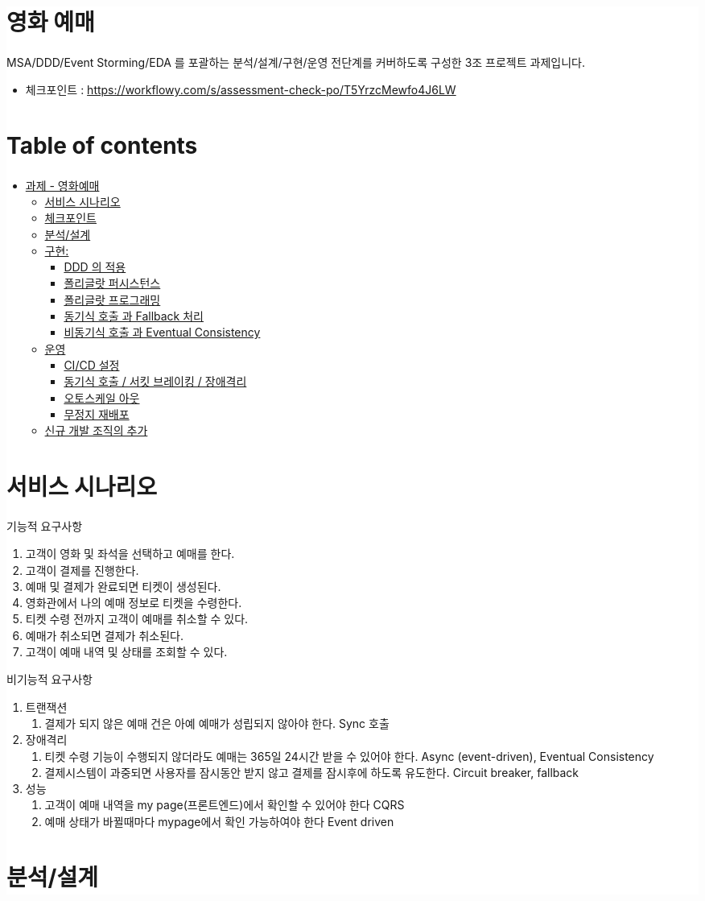 # 영화 예매

MSA/DDD/Event Storming/EDA 를 포괄하는 분석/설계/구현/운영 전단계를 커버하도록 구성한 3조 프로젝트 과제입니다.

- 체크포인트 : https://workflowy.com/s/assessment-check-po/T5YrzcMewfo4J6LW

# Table of contents

- [과제 - 영화예매](#---)
  - [서비스 시나리오](#서비스-시나리오)
  - [체크포인트](#체크포인트)
  - [분석/설계](#분석설계)
  - [구현:](#구현-)
    - [DDD 의 적용](#ddd-의-적용)
    - [폴리글랏 퍼시스턴스](#폴리글랏-퍼시스턴스)
    - [폴리글랏 프로그래밍](#폴리글랏-프로그래밍)
    - [동기식 호출 과 Fallback 처리](#동기식-호출-과-Fallback-처리)
    - [비동기식 호출 과 Eventual Consistency](#비동기식-호출-과-Eventual-Consistency)
  - [운영](#운영)
    - [CI/CD 설정](#cicd설정)
    - [동기식 호출 / 서킷 브레이킹 / 장애격리](#동기식-호출-서킷-브레이킹-장애격리)
    - [오토스케일 아웃](#오토스케일-아웃)
    - [무정지 재배포](#무정지-재배포)
  - [신규 개발 조직의 추가](#신규-개발-조직의-추가)

# 서비스 시나리오

기능적 요구사항

1. 고객이 영화 및 좌석을 선택하고 예매를 한다. 
1. 고객이 결제를 진행한다.
1. 예매 및 결제가 완료되면 티켓이 생성된다.
1. 영화관에서 나의 예매 정보로 티켓을 수령한다.
1. 티켓 수령 전까지 고객이 예매를 취소할 수 있다. 
1. 예매가 취소되면 결제가 취소된다.
1. 고객이 예매 내역 및 상태를 조회할 수 있다.

비기능적 요구사항

1. 트랜잭션
   1. 결제가 되지 않은 예매 건은 아예 예매가 성립되지 않아야 한다. Sync 호출
1. 장애격리
   1. 티켓 수령 기능이 수행되지 않더라도 예매는 365일 24시간 받을 수 있어야 한다. Async (event-driven), Eventual Consistency
   1. 결제시스템이 과중되면 사용자를 잠시동안 받지 않고 결제를 잠시후에 하도록 유도한다. Circuit breaker, fallback
1. 성능
   1. 고객이 예매 내역을 my page(프론트엔드)에서 확인할 수 있어야 한다 CQRS
   1. 예매 상태가 바뀔때마다 mypage에서 확인 가능하여야 한다 Event driven

# 분석/설계
